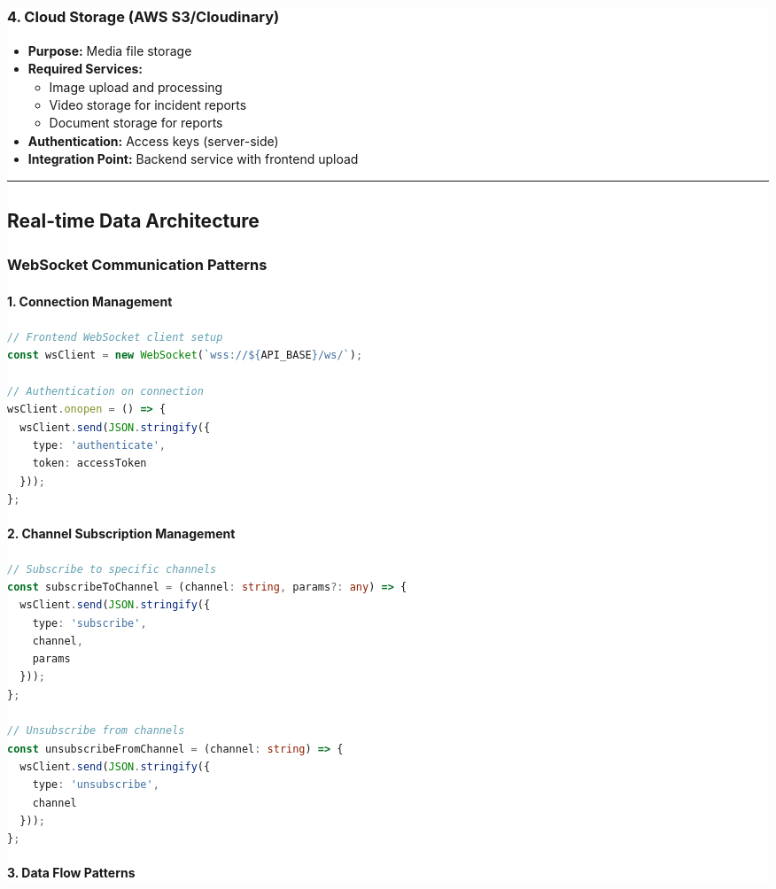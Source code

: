 ### 4. **Cloud Storage (AWS S3/Cloudinary)**
- **Purpose:** Media file storage
- **Required Services:**
  - Image upload and processing
  - Video storage for incident reports
  - Document storage for reports
- **Authentication:** Access keys (server-side)
- **Integration Point:** Backend service with frontend upload

---

## Real-time Data Architecture

### WebSocket Communication Patterns

#### 1. **Connection Management**
```typescript
// Frontend WebSocket client setup
const wsClient = new WebSocket(`wss://${API_BASE}/ws/`);

// Authentication on connection
wsClient.onopen = () => {
  wsClient.send(JSON.stringify({
    type: 'authenticate',
    token: accessToken
  }));
};
```

#### 2. **Channel Subscription Management**
```typescript
// Subscribe to specific channels
const subscribeToChannel = (channel: string, params?: any) => {
  wsClient.send(JSON.stringify({
    type: 'subscribe',
    channel,
    params
  }));
};

// Unsubscribe from channels
const unsubscribeFromChannel = (channel: string) => {
  wsClient.send(JSON.stringify({
    type: 'unsubscribe',
    channel
  }));
};
```

#### 3. **Data Flow Patterns**
